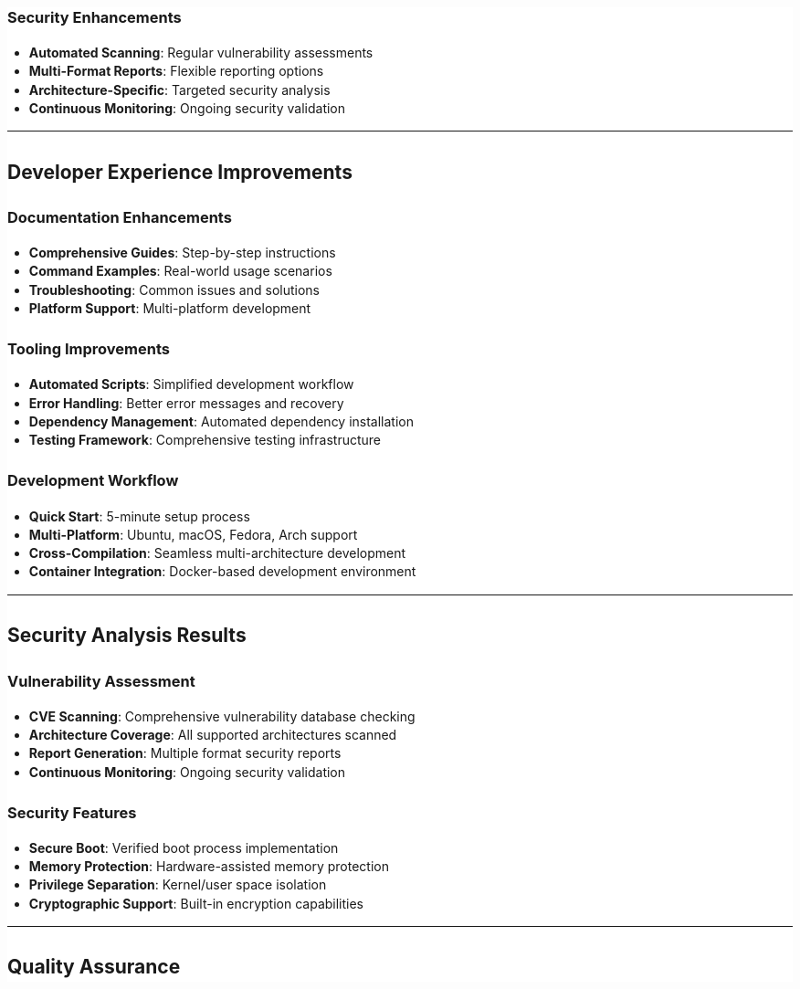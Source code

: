 ### Security Enhancements
- **Automated Scanning**: Regular vulnerability assessments
- **Multi-Format Reports**: Flexible reporting options
- **Architecture-Specific**: Targeted security analysis
- **Continuous Monitoring**: Ongoing security validation

---

## Developer Experience Improvements

### Documentation Enhancements
- **Comprehensive Guides**: Step-by-step instructions
- **Command Examples**: Real-world usage scenarios
- **Troubleshooting**: Common issues and solutions
- **Platform Support**: Multi-platform development

### Tooling Improvements
- **Automated Scripts**: Simplified development workflow
- **Error Handling**: Better error messages and recovery
- **Dependency Management**: Automated dependency installation
- **Testing Framework**: Comprehensive testing infrastructure

### Development Workflow
- **Quick Start**: 5-minute setup process
- **Multi-Platform**: Ubuntu, macOS, Fedora, Arch support
- **Cross-Compilation**: Seamless multi-architecture development
- **Container Integration**: Docker-based development environment

---

## Security Analysis Results

### Vulnerability Assessment
- **CVE Scanning**: Comprehensive vulnerability database checking
- **Architecture Coverage**: All supported architectures scanned
- **Report Generation**: Multiple format security reports
- **Continuous Monitoring**: Ongoing security validation

### Security Features
- **Secure Boot**: Verified boot process implementation
- **Memory Protection**: Hardware-assisted memory protection
- **Privilege Separation**: Kernel/user space isolation
- **Cryptographic Support**: Built-in encryption capabilities

---

## Quality Assurance
